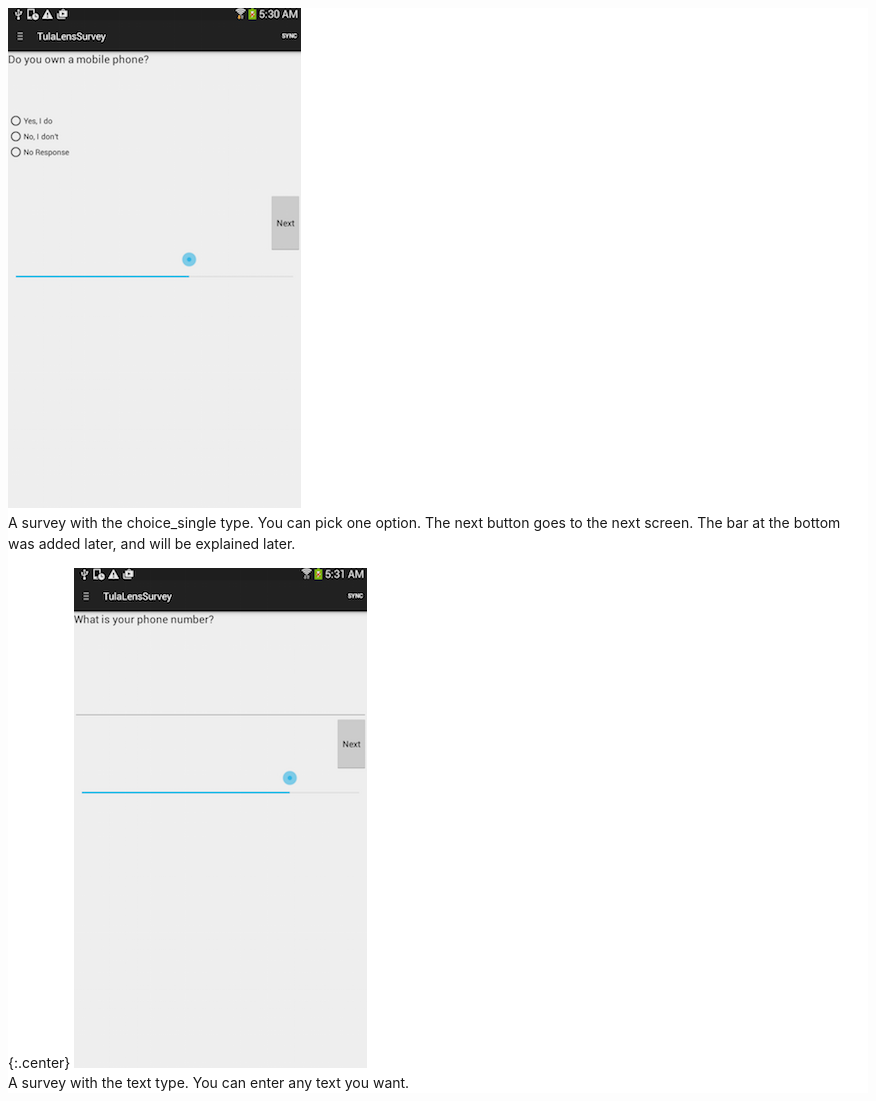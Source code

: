 ![Survey MC](/images/tulalens/survey_mc.png)  
A survey with the choice_single type.  You can pick one option.  The next button goes to the next screen.  The bar at the bottom was added later, and will be explained later.

{:.center}
![Survey Text](/images/tulalens/survey_text.png)  
A survey with the text type.  You can enter any text you want.
